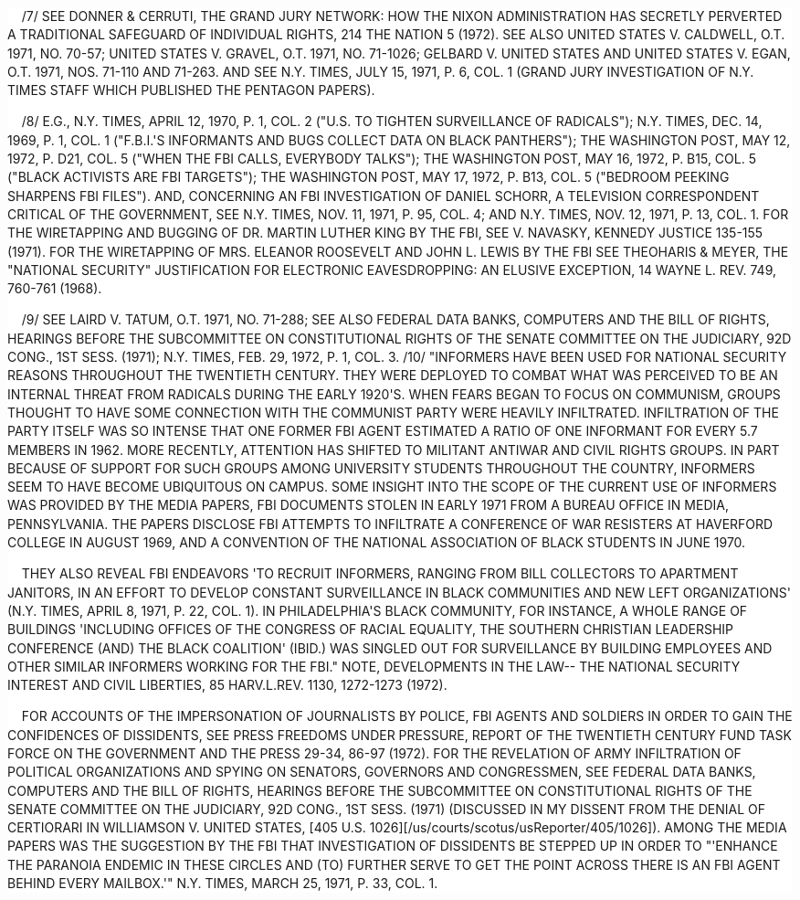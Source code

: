     /7/  SEE DONNER & CERRUTI, THE GRAND JURY NETWORK:  HOW THE NIXON ADMINISTRATION HAS SECRETLY PERVERTED A TRADITIONAL SAFEGUARD OF INDIVIDUAL RIGHTS, 214 THE NATION 5 (1972).  SEE ALSO UNITED STATES V. CALDWELL, O.T. 1971, NO. 70-57; UNITED STATES V. GRAVEL, O.T. 1971, NO. 71-1026; GELBARD V. UNITED STATES AND UNITED STATES V. EGAN, O.T. 1971, NOS. 71-110 AND 71-263.  AND SEE N.Y. TIMES, JULY 15, 1971, P. 6, COL. 1 (GRAND JURY INVESTIGATION OF N.Y. TIMES STAFF WHICH PUBLISHED THE PENTAGON PAPERS).

    /8/  E.G., N.Y. TIMES, APRIL 12, 1970, P. 1, COL. 2 ("U.S. TO TIGHTEN SURVEILLANCE OF RADICALS"); N.Y. TIMES, DEC. 14, 1969, P. 1, COL. 1 ("F.B.I.'S INFORMANTS AND BUGS COLLECT DATA ON BLACK PANTHERS"); THE WASHINGTON POST, MAY 12, 1972, P. D21, COL. 5 ("WHEN THE FBI CALLS, EVERYBODY TALKS"); THE WASHINGTON POST, MAY 16, 1972, P. B15, COL. 5 ("BLACK ACTIVISTS ARE FBI TARGETS"); THE WASHINGTON POST, MAY 17, 1972, P. B13, COL. 5 ("BEDROOM PEEKING SHARPENS FBI FILES").  AND, CONCERNING AN FBI INVESTIGATION OF DANIEL SCHORR, A TELEVISION CORRESPONDENT CRITICAL OF THE GOVERNMENT, SEE N.Y. TIMES, NOV. 11, 1971, P. 95, COL. 4; AND N.Y. TIMES, NOV. 12, 1971, P. 13, COL. 1.  FOR THE WIRETAPPING AND BUGGING OF DR. MARTIN LUTHER KING BY THE FBI, SEE V. NAVASKY, KENNEDY JUSTICE 135-155 (1971).  FOR THE WIRETAPPING OF MRS. ELEANOR ROOSEVELT AND JOHN L. LEWIS BY THE FBI SEE THEOHARIS & MEYER, THE "NATIONAL SECURITY" JUSTIFICATION FOR ELECTRONIC EAVESDROPPING:  AN ELUSIVE EXCEPTION, 14 WAYNE L. REV. 749, 760-761 (1968).

    /9/  SEE LAIRD V. TATUM, O.T. 1971, NO. 71-288; SEE ALSO FEDERAL DATA BANKS, COMPUTERS AND THE BILL OF RIGHTS, HEARINGS BEFORE THE SUBCOMMITTEE ON CONSTITUTIONAL RIGHTS OF THE SENATE COMMITTEE ON THE JUDICIARY, 92D CONG., 1ST SESS. (1971); N.Y. TIMES, FEB. 29, 1972, P. 1, COL. 3.     /10/  "INFORMERS HAVE BEEN USED FOR NATIONAL SECURITY REASONS THROUGHOUT THE TWENTIETH CENTURY.  THEY WERE DEPLOYED TO COMBAT WHAT WAS PERCEIVED TO BE AN INTERNAL THREAT FROM RADICALS DURING THE EARLY 1920'S.  WHEN FEARS BEGAN TO FOCUS ON COMMUNISM, GROUPS THOUGHT TO HAVE SOME CONNECTION WITH THE COMMUNIST PARTY WERE HEAVILY INFILTRATED.  INFILTRATION OF THE PARTY ITSELF WAS SO INTENSE THAT ONE FORMER FBI AGENT ESTIMATED A RATIO OF ONE INFORMANT FOR EVERY 5.7 MEMBERS IN 1962.  MORE RECENTLY, ATTENTION HAS SHIFTED TO MILITANT ANTIWAR AND CIVIL RIGHTS GROUPS.  IN PART BECAUSE OF SUPPORT FOR SUCH GROUPS AMONG UNIVERSITY STUDENTS THROUGHOUT THE COUNTRY, INFORMERS SEEM TO HAVE BECOME UBIQUITOUS ON CAMPUS.  SOME INSIGHT INTO THE SCOPE OF THE CURRENT USE OF INFORMERS WAS PROVIDED BY THE MEDIA PAPERS, FBI DOCUMENTS STOLEN IN EARLY 1971 FROM A BUREAU OFFICE IN MEDIA, PENNSYLVANIA.  THE PAPERS DISCLOSE FBI ATTEMPTS TO INFILTRATE A CONFERENCE OF WAR RESISTERS AT HAVERFORD COLLEGE IN AUGUST 1969, AND A CONVENTION OF THE NATIONAL ASSOCIATION OF BLACK STUDENTS IN JUNE 1970.

    THEY ALSO REVEAL FBI ENDEAVORS 'TO RECRUIT INFORMERS, RANGING FROM BILL COLLECTORS TO APARTMENT JANITORS, IN AN EFFORT TO DEVELOP CONSTANT SURVEILLANCE IN BLACK COMMUNITIES AND NEW LEFT ORGANIZATIONS'  (N.Y. TIMES, APRIL 8, 1971, P. 22, COL. 1).  IN PHILADELPHIA'S BLACK COMMUNITY, FOR INSTANCE, A WHOLE RANGE OF BUILDINGS 'INCLUDING OFFICES OF THE CONGRESS OF RACIAL EQUALITY, THE SOUTHERN CHRISTIAN LEADERSHIP CONFERENCE (AND) THE BLACK COALITION' (IBID.) WAS SINGLED OUT FOR SURVEILLANCE BY BUILDING EMPLOYEES AND OTHER SIMILAR INFORMERS WORKING FOR THE FBI."  NOTE, DEVELOPMENTS IN THE LAW-- THE NATIONAL SECURITY INTEREST AND CIVIL LIBERTIES, 85 HARV.L.REV.  1130, 1272-1273 (1972).

    FOR ACCOUNTS OF THE IMPERSONATION OF JOURNALISTS BY POLICE, FBI AGENTS AND SOLDIERS IN ORDER TO GAIN THE CONFIDENCES OF DISSIDENTS, SEE PRESS FREEDOMS UNDER PRESSURE, REPORT OF THE TWENTIETH CENTURY FUND TASK FORCE ON THE GOVERNMENT AND THE PRESS 29-34, 86-97 (1972).  FOR THE REVELATION OF ARMY INFILTRATION OF POLITICAL ORGANIZATIONS AND SPYING ON SENATORS, GOVERNORS AND CONGRESSMEN, SEE FEDERAL DATA BANKS, COMPUTERS AND THE BILL OF RIGHTS, HEARINGS BEFORE THE SUBCOMMITTEE ON CONSTITUTIONAL RIGHTS OF THE SENATE COMMITTEE ON THE JUDICIARY, 92D CONG., 1ST SESS. (1971) (DISCUSSED IN MY DISSENT FROM THE DENIAL OF CERTIORARI IN WILLIAMSON V. UNITED STATES, [405 U.S. 1026][/us/courts/scotus/usReporter/405/1026]).  AMONG THE MEDIA PAPERS WAS THE SUGGESTION BY THE FBI THAT INVESTIGATION OF DISSIDENTS BE STEPPED UP IN ORDER TO "'ENHANCE THE PARANOIA ENDEMIC IN THESE CIRCLES AND (TO) FURTHER SERVE TO GET THE POINT ACROSS THERE IS AN FBI AGENT BEHIND EVERY MAILBOX.'"  N.Y. TIMES, MARCH 25, 1971, P. 33, COL. 1.


[/us/courts/scotus/usReporter/407/297]: https://publicdocs.github.io/go/links?ns=uslm-x&ref=%2Fus%2Fcourts%2Fscotus%2FusReporter%2F407%2F297
[/us/usc/t18/s2511]: https://publicdocs.github.io/go/links?ns=uslm&ref=%2Fus%2Fusc%2Ft18%2Fs2511
[/us/usc/t18/s371]: https://publicdocs.github.io/go/links?ns=uslm&ref=%2Fus%2Fusc%2Ft18%2Fs371